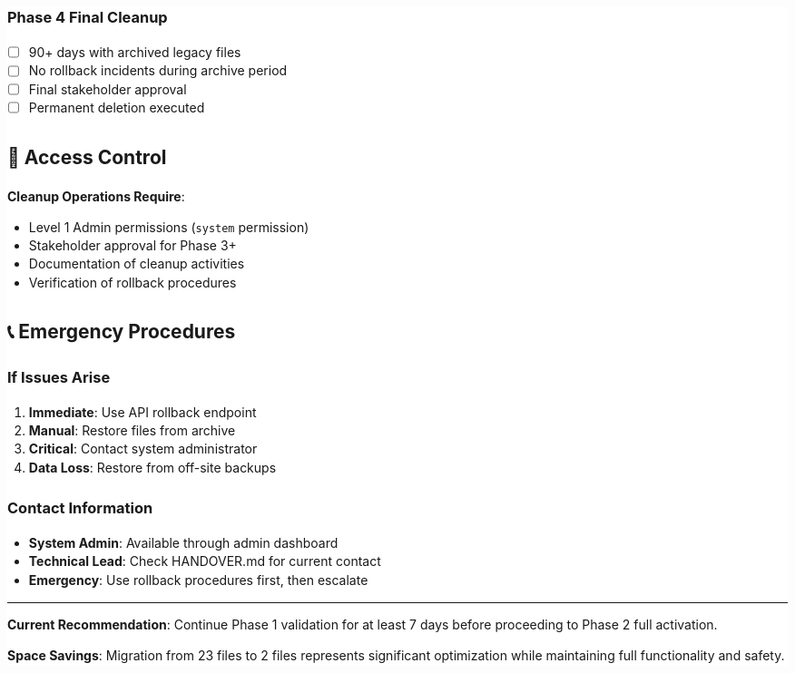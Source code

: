 ### Phase 4 Final Cleanup
- [ ] 90+ days with archived legacy files
- [ ] No rollback incidents during archive period
- [ ] Final stakeholder approval
- [ ] Permanent deletion executed

## 🔐 Access Control

**Cleanup Operations Require**:
- Level 1 Admin permissions (`system` permission)
- Stakeholder approval for Phase 3+
- Documentation of cleanup activities
- Verification of rollback procedures

## 📞 Emergency Procedures

### If Issues Arise
1. **Immediate**: Use API rollback endpoint
2. **Manual**: Restore files from archive
3. **Critical**: Contact system administrator
4. **Data Loss**: Restore from off-site backups

### Contact Information
- **System Admin**: Available through admin dashboard
- **Technical Lead**: Check HANDOVER.md for current contact
- **Emergency**: Use rollback procedures first, then escalate

---

**Current Recommendation**: Continue Phase 1 validation for at least 7 days before proceeding to Phase 2 full activation.

**Space Savings**: Migration from 23 files to 2 files represents significant optimization while maintaining full functionality and safety.